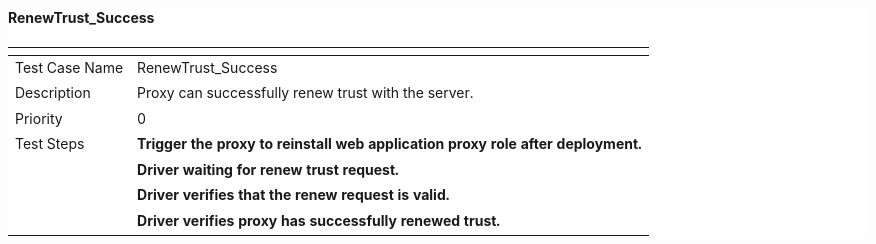 #### <a name="_Toc472867311"/>RenewTrust_Success

| &#32;| &#32; |
| -------------| ------------- |
| Test Case Name| RenewTrust_Success| 
| Description| Proxy can successfully renew trust with the server.| 
| Priority| 0| 
| Test Steps|  **Trigger the proxy to reinstall web application proxy role after deployment.**| 
| |  **Driver waiting for renew trust request.**| 
| |  **Driver verifies that the renew request is valid.** | 
| |  **Driver verifies proxy has successfully renewed trust.**| 

